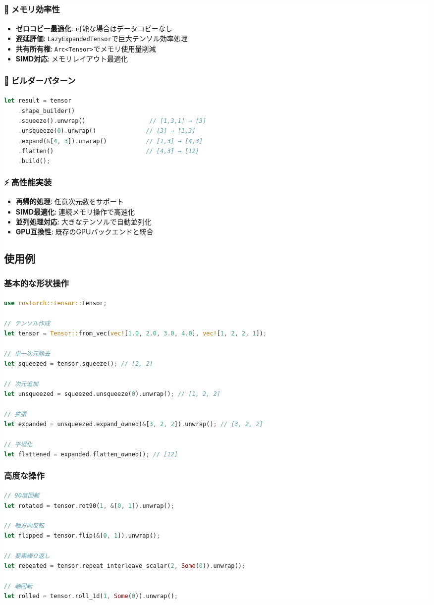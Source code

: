 ### 🧠 **メモリ効率性**
- **ゼロコピー最適化**: 可能な場合はデータコピーなし
- **遅延評価**: `LazyExpandedTensor`で巨大テンソル効率処理
- **共有所有権**: `Arc<Tensor>`でメモリ使用量削減
- **SIMD対応**: メモリレイアウト最適化

### 🔧 **ビルダーパターン**
```rust
let result = tensor
    .shape_builder()
    .squeeze().unwrap()                  // [1,3,1] → [3]
    .unsqueeze(0).unwrap()              // [3] → [1,3]
    .expand(&[4, 3]).unwrap()           // [1,3] → [4,3]
    .flatten()                          // [4,3] → [12]
    .build();
```

### ⚡ **高性能実装**
- **再帰的処理**: 任意次元数をサポート
- **SIMD最適化**: 連続メモリ操作で高速化
- **並列処理対応**: 大きなテンソルで自動並列化
- **GPU互換性**: 既存のGPUバックエンドと統合

## 使用例

### 基本的な形状操作
```rust
use rustorch::tensor::Tensor;

// テンソル作成
let tensor = Tensor::from_vec(vec![1.0, 2.0, 3.0, 4.0], vec![1, 2, 2, 1]);

// 単一次元除去
let squeezed = tensor.squeeze(); // [2, 2]

// 次元追加
let unsqueezed = squeezed.unsqueeze(0).unwrap(); // [1, 2, 2]

// 拡張
let expanded = unsqueezed.expand_owned(&[3, 2, 2]).unwrap(); // [3, 2, 2]

// 平坦化
let flattened = expanded.flatten_owned(); // [12]
```

### 高度な操作
```rust
// 90度回転
let rotated = tensor.rot90(1, &[0, 1]).unwrap();

// 軸方向反転
let flipped = tensor.flip(&[0, 1]).unwrap();

// 要素繰り返し
let repeated = tensor.repeat_interleave_scalar(2, Some(0)).unwrap();

// 軸回転
let rolled = tensor.roll_1d(1, Some(0)).unwrap();
```
